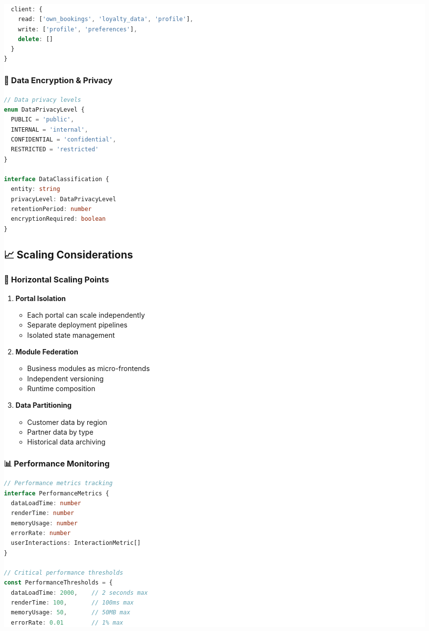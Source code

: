 ```typescript
  client: {
    read: ['own_bookings', 'loyalty_data', 'profile'],
    write: ['profile', 'preferences'],
    delete: []
  }
}
```

### 🔐 Data Encryption & Privacy

```typescript
// Data privacy levels
enum DataPrivacyLevel {
  PUBLIC = 'public',
  INTERNAL = 'internal', 
  CONFIDENTIAL = 'confidential',
  RESTRICTED = 'restricted'
}

interface DataClassification {
  entity: string
  privacyLevel: DataPrivacyLevel
  retentionPeriod: number
  encryptionRequired: boolean
}
```

## 📈 Scaling Considerations

### 🔄 Horizontal Scaling Points

1. **Portal Isolation**
   - Each portal can scale independently
   - Separate deployment pipelines
   - Isolated state management

2. **Module Federation**
   - Business modules as micro-frontends
   - Independent versioning
   - Runtime composition

3. **Data Partitioning**
   - Customer data by region
   - Partner data by type
   - Historical data archiving

### 📊 Performance Monitoring

```typescript
// Performance metrics tracking
interface PerformanceMetrics {
  dataLoadTime: number
  renderTime: number
  memoryUsage: number
  errorRate: number
  userInteractions: InteractionMetric[]
}

// Critical performance thresholds
const PerformanceThresholds = {
  dataLoadTime: 2000,    // 2 seconds max
  renderTime: 100,       // 100ms max
  memoryUsage: 50,       // 50MB max
  errorRate: 0.01        // 1% max
```

  [role: string]: {